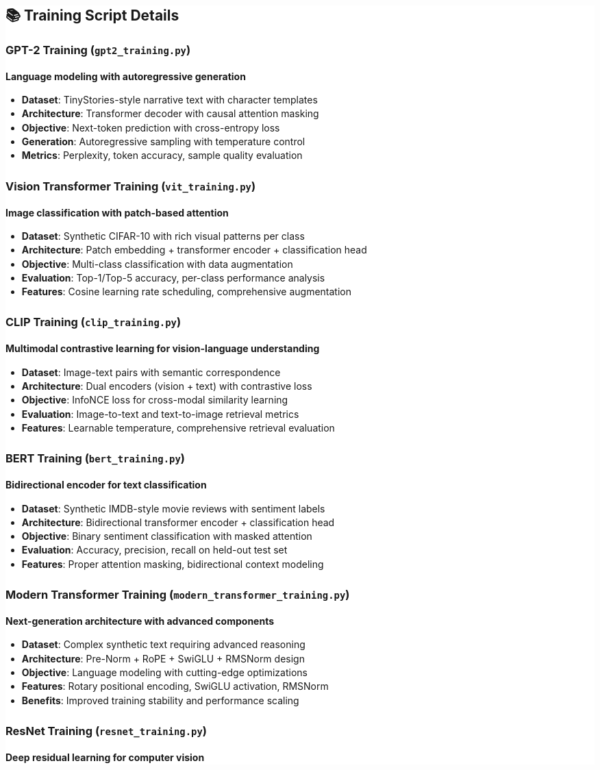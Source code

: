 ```python
```

## 📚 Training Script Details

### GPT-2 Training (`gpt2_training.py`)
**Language modeling with autoregressive generation**

- **Dataset**: TinyStories-style narrative text with character templates
- **Architecture**: Transformer decoder with causal attention masking
- **Objective**: Next-token prediction with cross-entropy loss
- **Generation**: Autoregressive sampling with temperature control
- **Metrics**: Perplexity, token accuracy, sample quality evaluation

### Vision Transformer Training (`vit_training.py`) 
**Image classification with patch-based attention**

- **Dataset**: Synthetic CIFAR-10 with rich visual patterns per class
- **Architecture**: Patch embedding + transformer encoder + classification head
- **Objective**: Multi-class classification with data augmentation
- **Evaluation**: Top-1/Top-5 accuracy, per-class performance analysis
- **Features**: Cosine learning rate scheduling, comprehensive augmentation

### CLIP Training (`clip_training.py`)
**Multimodal contrastive learning for vision-language understanding**

- **Dataset**: Image-text pairs with semantic correspondence
- **Architecture**: Dual encoders (vision + text) with contrastive loss
- **Objective**: InfoNCE loss for cross-modal similarity learning
- **Evaluation**: Image-to-text and text-to-image retrieval metrics
- **Features**: Learnable temperature, comprehensive retrieval evaluation

### BERT Training (`bert_training.py`)
**Bidirectional encoder for text classification**

- **Dataset**: Synthetic IMDB-style movie reviews with sentiment labels
- **Architecture**: Bidirectional transformer encoder + classification head
- **Objective**: Binary sentiment classification with masked attention
- **Evaluation**: Accuracy, precision, recall on held-out test set
- **Features**: Proper attention masking, bidirectional context modeling

### Modern Transformer Training (`modern_transformer_training.py`)
**Next-generation architecture with advanced components**

- **Dataset**: Complex synthetic text requiring advanced reasoning
- **Architecture**: Pre-Norm + RoPE + SwiGLU + RMSNorm design
- **Objective**: Language modeling with cutting-edge optimizations
- **Features**: Rotary positional encoding, SwiGLU activation, RMSNorm
- **Benefits**: Improved training stability and performance scaling

### ResNet Training (`resnet_training.py`)
**Deep residual learning for computer vision**
